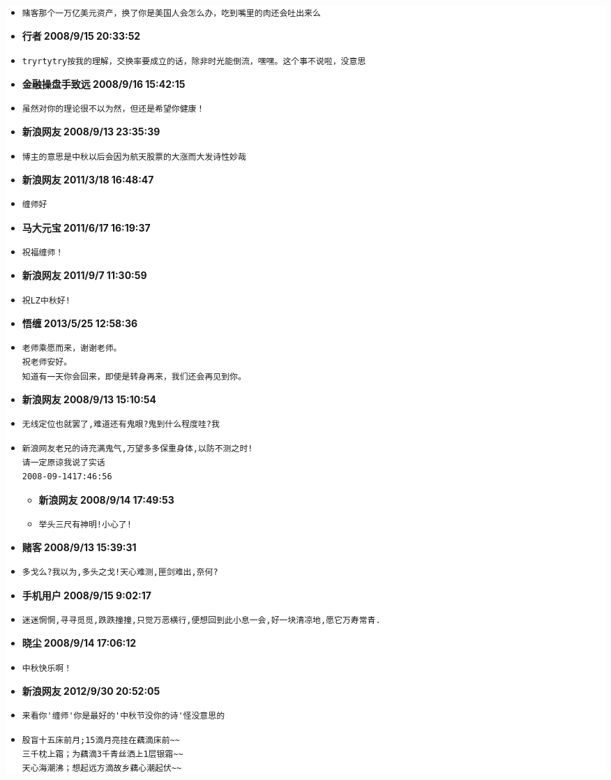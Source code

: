 - ```
  赌客那个一万亿美元资产，换了你是美国人会怎么办，吃到嘴里的肉还会吐出来么
  ```
- **行者 2008/9/15 20:33:52**
- ```
  tryrtytry按我的理解，交换率要成立的话，除非时光能倒流，嘿嘿。这个事不说啦，没意思
  ```
- **金融操盘手致远 2008/9/16 15:42:15**
- ```
  虽然对你的理论很不以为然，但还是希望你健康！
  ```
- **新浪网友 2008/9/13 23:35:39**
- ```
  博主的意思是中秋以后会因为航天股票的大涨而大发诗性妙哉
  ```
- **新浪网友 2011/3/18 16:48:47**
- ```
  缠师好
  ```
- **马大元宝 2011/6/17 16:19:37**
- ```
  祝福缠师！
  ```
- **新浪网友 2011/9/7 11:30:59**
- ```
  祝LZ中秋好!
  ```
- **悟缠 2013/5/25 12:58:36**
- ```
  老师乘愿而来，谢谢老师。
  祝老师安好。
  知道有一天你会回来，即使是转身再来，我们还会再见到你。
  ```
- **新浪网友 2008/9/13 15:10:54**
- ```
  无线定位也就罢了,难道还有鬼眼?鬼到什么程度哇?我
  ```
- ```
  新浪网友老兄的诗充满鬼气,万望多多保重身体,以防不测之时!
  请一定原谅我说了实话
  2008-09-1417:46:56
  ```
   - **新浪网友 2008/9/14 17:49:53**
   - ```
     举头三尺有神明!小心了!
     ```
- **赌客 2008/9/13 15:39:31**
- ```
  多戈么?我以为,多头之戈!天心难测,匣剑难出,奈何?
  ```
- **手机用户 2008/9/15 9:02:17**
- ```
  迷迷惘惘,寻寻觅觅,跌跌撞撞,只觉万恶横行,便想回到此小息一会,好一块清凉地,愿它万寿常青.
  ```
- **晓尘 2008/9/14 17:06:12**
- ```
  中秋快乐啊！
  ```
- **新浪网友 2012/9/30 20:52:05**
- ```
  来看你'缠师'你是最好的'中秋节没你的诗'怪没意思的
  ```
- ```
  股盲十五床前月;15滴月亮挂在藕滴床前~~
  三千枕上霜；为藕滴3千青丝洒上1层银霜~~
  天心海潮沸；想起远方滴故乡藕心潮起伏~~
